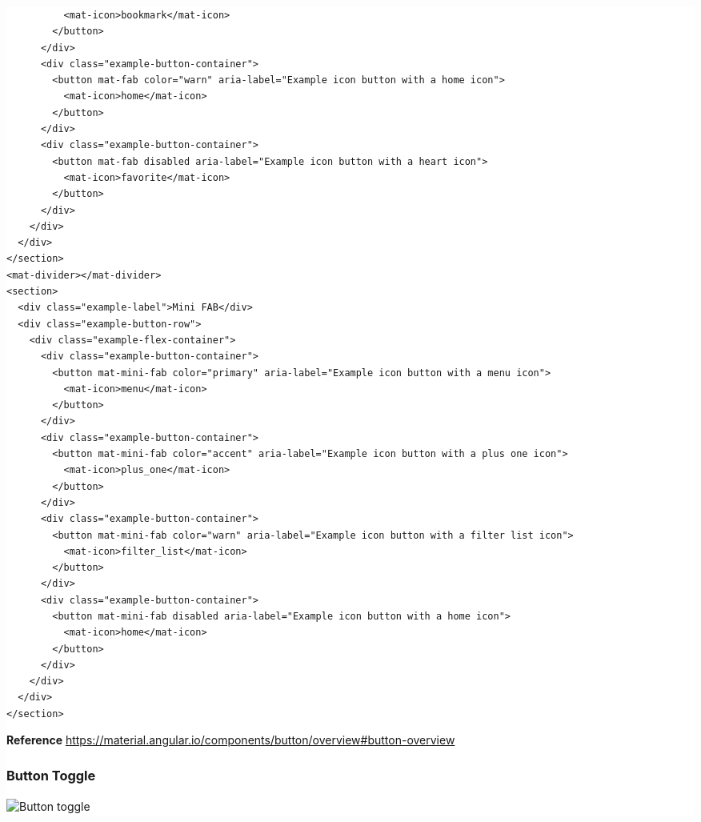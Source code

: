 ```
          <mat-icon>bookmark</mat-icon>
        </button>
      </div>
      <div class="example-button-container">
        <button mat-fab color="warn" aria-label="Example icon button with a home icon">
          <mat-icon>home</mat-icon>
        </button>
      </div>
      <div class="example-button-container">
        <button mat-fab disabled aria-label="Example icon button with a heart icon">
          <mat-icon>favorite</mat-icon>
        </button>
      </div>
    </div>
  </div>
</section>
<mat-divider></mat-divider>
<section>
  <div class="example-label">Mini FAB</div>
  <div class="example-button-row">
    <div class="example-flex-container">
      <div class="example-button-container">
        <button mat-mini-fab color="primary" aria-label="Example icon button with a menu icon">
          <mat-icon>menu</mat-icon>
        </button>
      </div>
      <div class="example-button-container">
        <button mat-mini-fab color="accent" aria-label="Example icon button with a plus one icon">
          <mat-icon>plus_one</mat-icon>
        </button>
      </div>
      <div class="example-button-container">
        <button mat-mini-fab color="warn" aria-label="Example icon button with a filter list icon">
          <mat-icon>filter_list</mat-icon>
        </button>
      </div>
      <div class="example-button-container">
        <button mat-mini-fab disabled aria-label="Example icon button with a home icon">
          <mat-icon>home</mat-icon>
        </button>
      </div>
    </div>
  </div>
</section>

```
**Reference** https://material.angular.io/components/button/overview#button-overview


### Button Toggle 
<img width="566" alt="Button toggle" src="https://user-images.githubusercontent.com/117628227/229098061-25a16e88-4893-436f-80d4-33e1d72b77a6.png">
